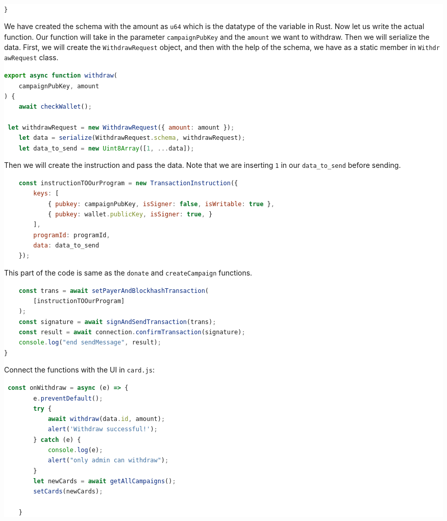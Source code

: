 ```js
}
```

We have created the schema with the amount as `u64` which is the datatype of the variable in Rust. Now let us write the actual function. Our function will take in the parameter `campaignPubKey` and the `amount` we want to withdraw. Then we will serialize the data. First, we will create the `WithdrawRequest` object, and then with the help of the schema, we have as a static member in `WithdrawRequest` class.

```js
export async function withdraw(
    campaignPubKey, amount
) {
    await checkWallet();

 let withdrawRequest = new WithdrawRequest({ amount: amount });
    let data = serialize(WithdrawRequest.schema, withdrawRequest);
    let data_to_send = new Uint8Array([1, ...data]);
```

Then we will create the instruction and pass the data. Note that we are inserting `1` in our `data_to_send` before sending.

```js
    const instructionTOOurProgram = new TransactionInstruction({
        keys: [
            { pubkey: campaignPubKey, isSigner: false, isWritable: true },
            { pubkey: wallet.publicKey, isSigner: true, }
        ],
        programId: programId,
        data: data_to_send
    });
```

This part of the code is same as the `donate` and `createCampaign` functions.

```js
    const trans = await setPayerAndBlockhashTransaction(
        [instructionTOOurProgram]
    );
    const signature = await signAndSendTransaction(trans);
    const result = await connection.confirmTransaction(signature);
    console.log("end sendMessage", result);
}
```

Connect the functions with the UI in `card.js`:

```js
 const onWithdraw = async (e) => {
        e.preventDefault();
        try {
            await withdraw(data.id, amount);
            alert('Withdraw successful!');
        } catch (e) {
            console.log(e);
            alert("only admin can withdraw");
        }
        let newCards = await getAllCampaigns();
        setCards(newCards);

    }
```
